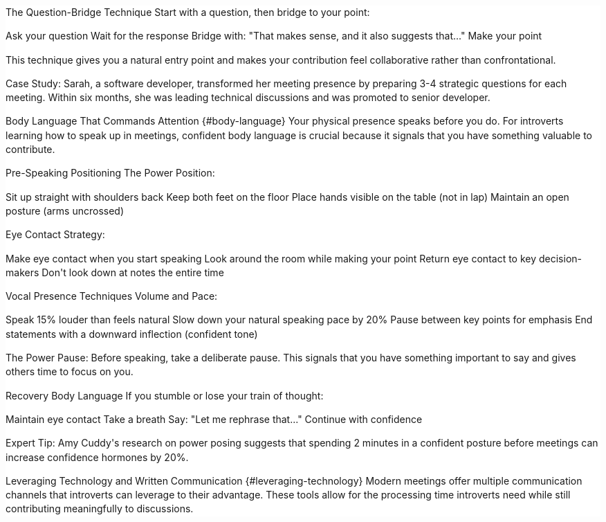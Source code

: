 The Question-Bridge Technique
Start with a question, then bridge to your point:

Ask your question
Wait for the response
Bridge with: "That makes sense, and it also suggests that..."
Make your point

This technique gives you a natural entry point and makes your contribution feel collaborative rather than confrontational.

Case Study: Sarah, a software developer, transformed her meeting presence by preparing 3-4 strategic questions for each meeting. Within six months, she was leading technical discussions and was promoted to senior developer.

Body Language That Commands Attention {#body-language}
Your physical presence speaks before you do. For introverts learning how to speak up in meetings, confident body language is crucial because it signals that you have something valuable to contribute.

Pre-Speaking Positioning
The Power Position:

Sit up straight with shoulders back
Keep both feet on the floor
Place hands visible on the table (not in lap)
Maintain an open posture (arms uncrossed)

Eye Contact Strategy:

Make eye contact when you start speaking
Look around the room while making your point
Return eye contact to key decision-makers
Don't look down at notes the entire time

Vocal Presence Techniques
Volume and Pace:

Speak 15% louder than feels natural
Slow down your natural speaking pace by 20%
Pause between key points for emphasis
End statements with a downward inflection (confident tone)

The Power Pause:
Before speaking, take a deliberate pause. This signals that you have something important to say and gives others time to focus on you.

Recovery Body Language
If you stumble or lose your train of thought:

Maintain eye contact
Take a breath
Say: "Let me rephrase that..."
Continue with confidence

Expert Tip: Amy Cuddy's research on power posing suggests that spending 2 minutes in a confident posture before meetings can increase confidence hormones by 20%.

Leveraging Technology and Written Communication {#leveraging-technology}
Modern meetings offer multiple communication channels that introverts can leverage to their advantage. These tools allow for the processing time introverts need while still contributing meaningfully to discussions.
